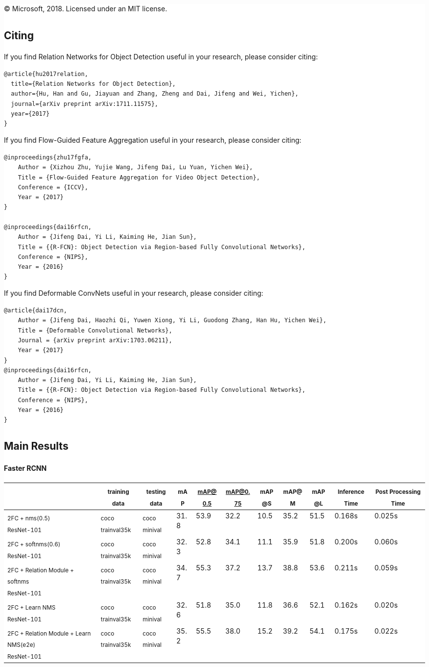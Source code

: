 © Microsoft, 2018. Licensed under an MIT license.

## Citing

If you find Relation Networks for Object Detection useful in your research, please consider citing:
```
@article{hu2017relation,
  title={Relation Networks for Object Detection},
  author={Hu, Han and Gu, Jiayuan and Zhang, Zheng and Dai, Jifeng and Wei, Yichen},
  journal={arXiv preprint arXiv:1711.11575},
  year={2017}
} 
```


If you find Flow-Guided Feature Aggregation useful in your research, please consider citing:
```
@inproceedings{zhu17fgfa,
    Author = {Xizhou Zhu, Yujie Wang, Jifeng Dai, Lu Yuan, Yichen Wei},
    Title = {Flow-Guided Feature Aggregation for Video Object Detection},
    Conference = {ICCV},
    Year = {2017}
}

@inproceedings{dai16rfcn,
    Author = {Jifeng Dai, Yi Li, Kaiming He, Jian Sun},
    Title = {{R-FCN}: Object Detection via Region-based Fully Convolutional Networks},
    Conference = {NIPS},
    Year = {2016}
}
```

If you find Deformable ConvNets useful in your research, please consider citing:
```
@article{dai17dcn,
    Author = {Jifeng Dai, Haozhi Qi, Yuwen Xiong, Yi Li, Guodong Zhang, Han Hu, Yichen Wei},
    Title = {Deformable Convolutional Networks},
    Journal = {arXiv preprint arXiv:1703.06211},
    Year = {2017}
}
@inproceedings{dai16rfcn,
    Author = {Jifeng Dai, Yi Li, Kaiming He, Jian Sun},
    Title = {{R-FCN}: Object Detection via Region-based Fully Convolutional Networks},
    Conference = {NIPS},
    Year = {2016}
}
```


## Main Results

#### Faster RCNN

|                                 | <sub>training data</sub> | <sub>testing data</sub>  | <sub>mAP</sub>  | <sub>mAP@0.5</sub> | <sub>mAP@0.75</sub>| <sub>mAP@S</sub> | <sub>mAP@M</sub> | <sub>mAP@L</sub> | <sub>Inference Time</sub> | <sub>Post Processing Time</sub> |
|---------------------------------|---------------|---------------|------|---------|---------|-------|-------|-------|---------------------------------|---------------------------------|
| <sub>2FC + nms(0.5)<br /> ResNet-101 </sub> | <sub>coco trainval35k</sub> | <sub>coco minival</sub> | 31.8 | 53.9 | 32.2 | 10.5 | 35.2 | 51.5 | 0.168s | 0.025s |
| <sub>2FC + softnms(0.6)<br /> ResNet-101 </sub> | <sub>coco trainval35k</sub> | <sub>coco minival</sub> | 32.3 | 52.8 | 34.1 | 11.1 | 35.9 | 51.8 | 0.200s | 0.060s |
| <sub>2FC + Relation Module + softnms<br />ResNet-101</sub> | <sub>coco trainval35k</sub> | <sub>coco minival</sub> | 34.7 | 55.3 | 37.2 | 13.7 | 38.8 | 53.6 | 0.211s | 0.059s |
| <sub>2FC + Learn NMS </br>ResNet-101 </sub> | <sub>coco trainval35k</sub> | <sub>coco minival</sub> | 32.6 | 51.8 |  35.0  | 11.8 | 36.6 | 52.1 | 0.162s | 0.020s |
| <sub>2FC + Relation Module + Learn NMS(e2e)<br />ResNet-101</sub> | <sub>coco trainval35k</sub> | <sub>coco minival</sub> | 35.2 | 55.5 | 38.0 | 15.2 | 39.2 | 54.1 | 0.175s | 0.022s |
